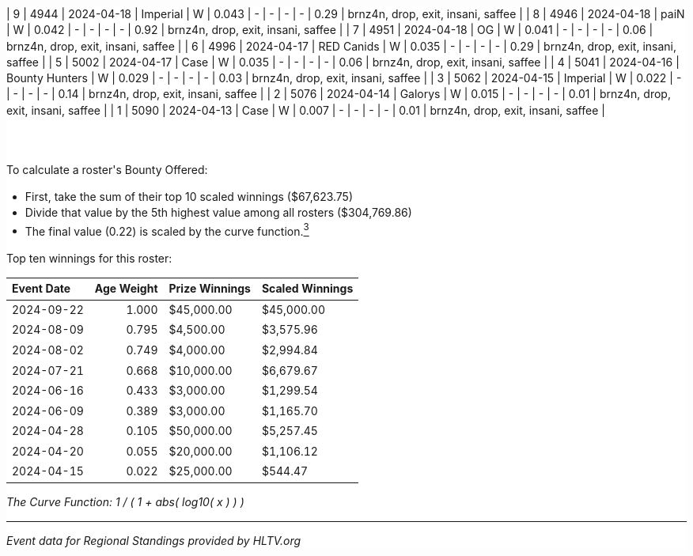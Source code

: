 |            9 |     4944 | 2024-04-18 | Imperial       | W   | 0.043      | -            | -                | -                | -         |     0.29 | brnz4n, drop, exit, insani, saffee  |
|            8 |     4946 | 2024-04-18 | paiN           | W   | 0.042      | -            | -                | -                | -         |     0.92 | brnz4n, drop, exit, insani, saffee  |
|            7 |     4951 | 2024-04-18 | OG             | W   | 0.041      | -            | -                | -                | -         |     0.06 | brnz4n, drop, exit, insani, saffee  |
|            6 |     4996 | 2024-04-17 | RED Canids     | W   | 0.035      | -            | -                | -                | -         |     0.29 | brnz4n, drop, exit, insani, saffee  |
|            5 |     5002 | 2024-04-17 | Case           | W   | 0.035      | -            | -                | -                | -         |     0.06 | brnz4n, drop, exit, insani, saffee  |
|            4 |     5041 | 2024-04-16 | Bounty Hunters | W   | 0.029      | -            | -                | -                | -         |     0.03 | brnz4n, drop, exit, insani, saffee  |
|            3 |     5062 | 2024-04-15 | Imperial       | W   | 0.022      | -            | -                | -                | -         |     0.14 | brnz4n, drop, exit, insani, saffee  |
|            2 |     5076 | 2024-04-14 | Galorys        | W   | 0.015      | -            | -                | -                | -         |     0.01 | brnz4n, drop, exit, insani, saffee  |
|            1 |     5090 | 2024-04-13 | Case           | W   | 0.007      | -            | -                | -                | -         |     0.01 | brnz4n, drop, exit, insani, saffee  |

<br />
<span id="table2"></span><br />
To calculate a roster's Bounty Offered:<br />

- First, take the sum of their top 10 scaled winnings ($67,623.75)
- Divide that value by the 5th highest value among all rosters ($304,769.86)
- The final value (0.22) is scaled by the curve function.[<sup>3</sup>](#curveFunction)

Top ten winnings for this roster:<br />

| Event Date | Age Weight | Prize Winnings | Scaled Winnings |
| :- | -: | :- | :- |
| 2024-09-22 |      1.000 | $45,000.00     | $45,000.00      |
| 2024-08-09 |      0.795 | $4,500.00      | $3,575.96       |
| 2024-08-02 |      0.749 | $4,000.00      | $2,994.84       |
| 2024-07-21 |      0.668 | $10,000.00     | $6,679.67       |
| 2024-06-16 |      0.433 | $3,000.00      | $1,299.54       |
| 2024-06-09 |      0.389 | $3,000.00      | $1,165.70       |
| 2024-04-28 |      0.105 | $50,000.00     | $5,257.45       |
| 2024-04-20 |      0.055 | $20,000.00     | $1,106.12       |
| 2024-04-15 |      0.022 | $25,000.00     | $544.47         |


<span id="curveFunction"></span>_The Curve Function: 1 / ( 1 + abs( log10( x ) ) )_<br />

---
_Event data for Regional Standings provided by HLTV.org_<br />
